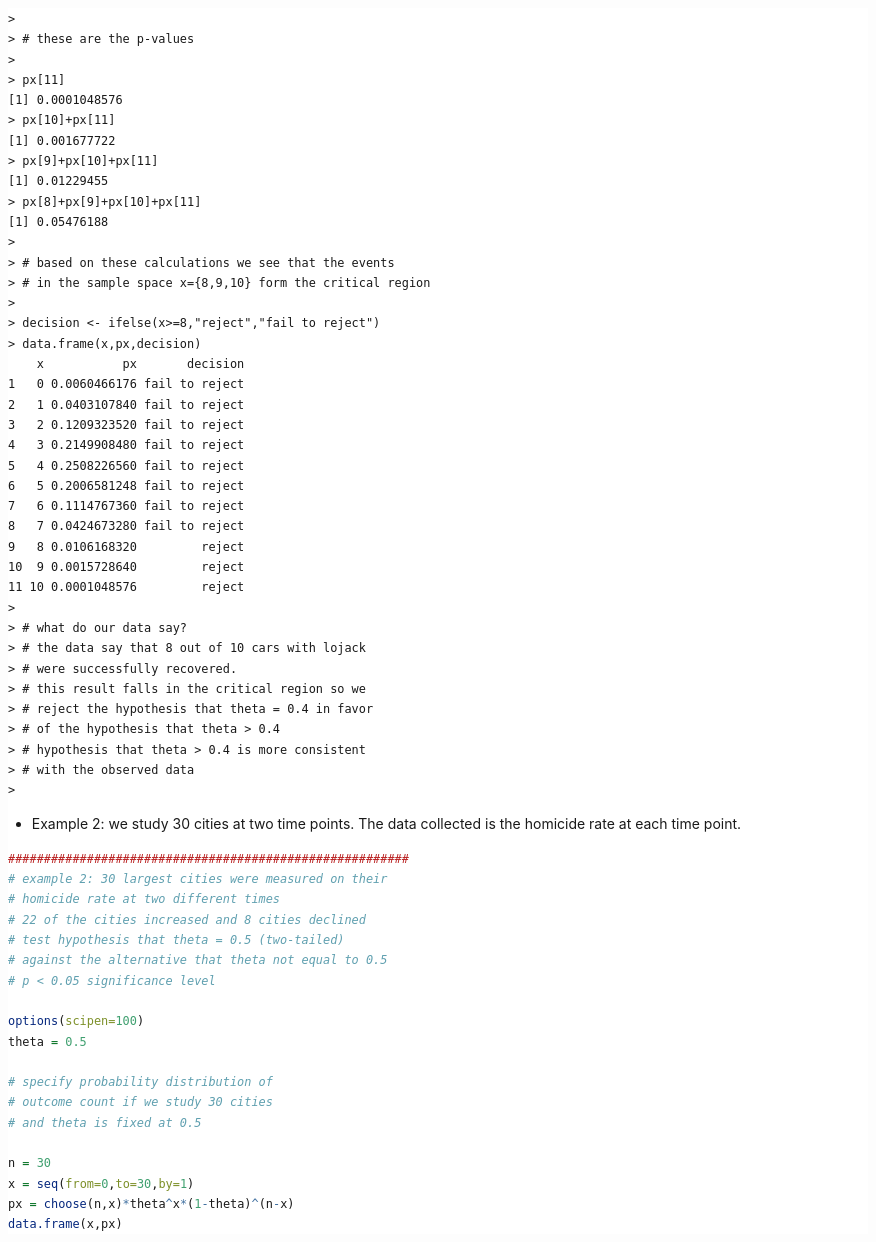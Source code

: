 ```rout
> 
> # these are the p-values
> 
> px[11]
[1] 0.0001048576
> px[10]+px[11]
[1] 0.001677722
> px[9]+px[10]+px[11]
[1] 0.01229455
> px[8]+px[9]+px[10]+px[11]
[1] 0.05476188
> 
> # based on these calculations we see that the events
> # in the sample space x={8,9,10} form the critical region
> 
> decision <- ifelse(x>=8,"reject","fail to reject")
> data.frame(x,px,decision)
    x           px       decision
1   0 0.0060466176 fail to reject
2   1 0.0403107840 fail to reject
3   2 0.1209323520 fail to reject
4   3 0.2149908480 fail to reject
5   4 0.2508226560 fail to reject
6   5 0.2006581248 fail to reject
7   6 0.1114767360 fail to reject
8   7 0.0424673280 fail to reject
9   8 0.0106168320         reject
10  9 0.0015728640         reject
11 10 0.0001048576         reject
> 
> # what do our data say?
> # the data say that 8 out of 10 cars with lojack
> # were successfully recovered.
> # this result falls in the critical region so we
> # reject the hypothesis that theta = 0.4 in favor
> # of the hypothesis that theta > 0.4
> # hypothesis that theta > 0.4 is more consistent 
> # with the observed data
>
```

* Example 2: we study 30 cities at two time points. The data collected is the homicide rate at each time point.

```r
########################################################
# example 2: 30 largest cities were measured on their 
# homicide rate at two different times
# 22 of the cities increased and 8 cities declined
# test hypothesis that theta = 0.5 (two-tailed)
# against the alternative that theta not equal to 0.5
# p < 0.05 significance level

options(scipen=100)
theta = 0.5

# specify probability distribution of 
# outcome count if we study 30 cities
# and theta is fixed at 0.5

n = 30
x = seq(from=0,to=30,by=1)
px = choose(n,x)*theta^x*(1-theta)^(n-x)
data.frame(x,px)
```